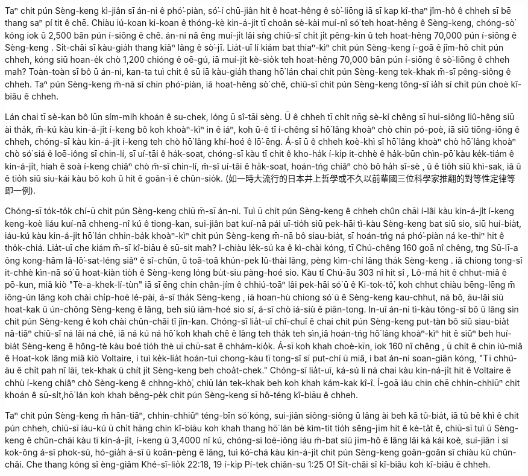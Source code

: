 Taⁿ chit pún Sèng-keng kì-jiân sī án-ni ê phó͘-piàn, só͘-í chū-jiân hit ê hoat-hêng ê sò͘-liōng iā sī kap kî-thaⁿ jîm-hô ê chheh sī bē thang saⁿ pí tit ê chē. Chiàu iú-koan ki-koan ê thóng-kè kin-á-ji̍t tī choân sè-kài muí-nî só͘ teh hoat-hêng ê Sèng-keng, chóng-sò͘ kóng iok ū 2,500 bān pún í-siōng ê chē. án-ni nā ēng muí-ji̍t lâi sǹg chiū-sī chi̍t ji̍t pêng-kin ū teh hoat-hêng 70,000 pún í-siōng ê Sèng-keng . Si̍t-chāi sī kàu-gia̍h thang kiâⁿ lâng ê sò͘-jī. Lia̍t-uī lí kiám bat thiaⁿ-kìⁿ chit pún Sèng-keng í-goā ê jîm-hô chi̍t pún chheh, kóng siū hoan-e̍k chò 1,200 chióng ê oē-gú, iā muí-ji̍t kè-sio̍k teh hoat-hêng 70,000 bān pún í-siōng ê sò͘-liōng ê chheh mah? Toàn-toàn sī bô ū án-ni, kan-ta tuì chit ê sū iā kàu-gia̍h thang hō͘ lán chai chit pún Sèng-keng tek-khak m̄-sī pêng-siông ê chheh. Taⁿ pún Sèng-keng m̄-nā sī chin phó͘-piàn, iā hoat-hêng sò͘ chē, chiū-sī chit pún Sèng-keng tông-sî ia̍h sī chi̍t pún choè kî-biāu ê chheh.

Lán chai tī sè-kan bô lūn sím-mi̍h khoán ê su-chek, lóng ū sî-tāi sèng. Ū ê chheh tī chi̍t nn̄g sè-kí chêng sī hui-siông liû-hêng siū ài tha̍k, m̄-kú kàu kin-á-ji̍t í-keng bô koh khoàⁿ-kìⁿ in ê iáⁿ, koh ū-ê tī í-chêng sī hō͘ lâng khoàⁿ chò chin pó-poè, iā siū tiōng-iōng ê chheh, chóng-sī kàu kin-á-ji̍t í-keng teh chò hō͘ lâng khí-hoé ê lō͘-ēng. Á-sī ū ê chheh koè-khì sī hō͘ lâng khoàⁿ chò hō͘ lâng khoàⁿ chò só͘ siá ê loē-iông sī chin-lí, sī uí-tāi ê ha̍k-soat, chóng-sī kàu tī chit ê kho-ha̍k í-ki̍p it-chhè ê ha̍k-būn chìn-pō͘ kàu ke̍k-tiám ê kin-á-ji̍t, hiah ê soà í-keng chiâⁿ chò  m̄-sī chin-lí, m̄-sī uí-tāi ê ha̍k-soat, hoán-tńg chiâⁿ chò bô ha̍h sî-sè , ū ê tio̍h siū khì-sak, iā ū ê tio̍h siū siu-kái kàu bô koh ū hit ê goân-ì ê chûn-sio̍k. (如一時大流行的日本井上哲學或不久以前輩國三位科學家推翻的對等性定律等即一例).

Chóng-sī to̍k-to̍k chí-ū chit pún Sèng-keng chiū m̄-sī án-ni. Tuì ū chit pún Sèng-keng ê chheh chûn chāi í-lâi kàu kin-á-ji̍t í-keng keng-koè liáu kuí-nā chheng-nî kú ê tiong-kan, sui-jiân bat kuí-nā pái uī-tio̍h siū pek-hāi tì-kàu Sèng-keng bat siū sio, siū huí-bia̍t, iáu-kú kàu kin-á-ji̍t hō͘ lán chhin-ba̍k khoàⁿ-kìⁿ chit pún Sèng-keng m̄-nā bô siau-bia̍t, sī hoán-tńg ná phó͘-piàn ná ke-thiⁿ hit ê tho̍k-chiá. Lia̍t-uī che kiám m̄-sī kî-biāu ê sū-si̍t mah? I-chiàu le̍k-sú ka ê kì-chài kóng, tī Chú-chêng 160 goā nî chêng, tng Sū-lī-a ông kong-hām Iâ-lō͘-sat-léng siâⁿ ê sî-chūn, ū toā-toā khún-pek Iû-thài lâng, pèng kìm-chí lâng tha̍k Sèng-keng . iā chiong tong-sî it-chhè kìn-nā só͘ ū hoat-kiàn tio̍h ê Sèng-keng lóng bu̍t-siu pàng-hoé sio. Kàu tī Chú-āu 303 nî hit sî , Lô-má hit ê chhut-miâ ê pō-kun, miâ kiò "Tè-a-khek-lí-tùn" iā sī ēng chin chân-jím ê chhiú-toāⁿ lâi pek-hāi só͘ ū ê Ki-tok-tô͘, koh chhut chiàu bēng-lēng m̄ iông-ún lâng koh chài chi̍p-hoē lé-pài, á-sī tha̍k Sèng-keng , iā hoan-hù chiong só͘ ū ê Sèng-keng kau-chhut, nā bô, āu-lâi siū hoat-kak ū ún-chông Sèng-keng ê lâng, beh siū iām-hoé sio sí, á-sī chò iá-siù ê piān-tong. In-uī án-ni tì-kàu tông-sî bô ū lâng sìn chit pún Sèng-keng ê koh chài chûn-chāi tī jîn-kan. Chóng-sī lia̍t-uī chī-chuī ê chai chit pún Sèng-keng put-tàn bô siū siau-bia̍t nā-tiāⁿ chiū-sī ná lâi ná chē, iā ná kú ná hō͘ koh khah chē ê lâng teh tha̍k teh sìn,iā hoán-tńg hō͘ lâng khoàⁿ-kìⁿ hit ê siūⁿ beh huí-bia̍t Sèng-keng ê hông-tè kàu boé tio̍h thè uī chū-sat ê chhám-kio̍k. Á-sī koh khah choè-kīn, iok 160 nî chêng , ū chi̍t ê chin iú-miâ ê Hoat-kok lâng miâ kiò Voltaire, i tuì ke̍k-lia̍t hoán-tuì chong-kàu tī tong-sî sī put-chí ū miâ, i bat án-ni soan-giân kóng, "Tī chhú-āu ê chi̍t pah nî lāi, tek-khak ū chi̍t ji̍t Sèng-keng beh choa̍t-chek." Chóng-sī lia̍t-uī, ká-sú lí nā chai kàu kin-ná-ji̍t hit ê Voltaire ê chhù í-keng chiâⁿ chò Sèng-keng ê chhng-khò͘, chiū lán tek-khak beh koh khah kám-kak kî-î. Í-goā iáu chin chē chhin-chhiūⁿ chit khoán ê sū-si̍t,hō͘ lán koh khah bêng-pe̍k chit pún Sèng-keng sī hô-téng kî-biāu ê chheh.

Taⁿ chit pún Sèng-keng m̄ hān-tiāⁿ, chhin-chhiūⁿ téng-bīn só͘ kóng, sui-jiân siông-siông ū lâng ài beh kā tû-bia̍t, iā tû bē khì ê chi̍t pún chheh, chiū-sī iáu-kú ū chi̍t hāng chin kî-biāu koh khah thang hō͘ lán bē kìm-tit tio̍h sêng-jīm hit ê kè-ta̍t ê, chiū-sī tuì ū Sèng-keng ê chûn-chāi kàu tī kin-á-ji̍t, í-keng ū 3,4000 nî kú, chóng-sī loē-iông iáu m̄-bat siū jīm-hô ê lâng lâi kā kái koè, sui-jiân i sī kok-ông á-sī phok-sū, hó-gia̍h á-sī ū koân-pèng ê lâng, tuì kó͘-chá kàu kin-á-ji̍t chit pún Sèng-keng goân-goân sī chiàu kū chûn-chāi. Che thang kóng sī èng-giām Khé-sī-lio̍k 22:18, 19 í-ki̍p Pí-tek chiân-su 1:25 O͘! Si̍t-chāi sī kî-biāu koh kî-biāu ê chheh.
